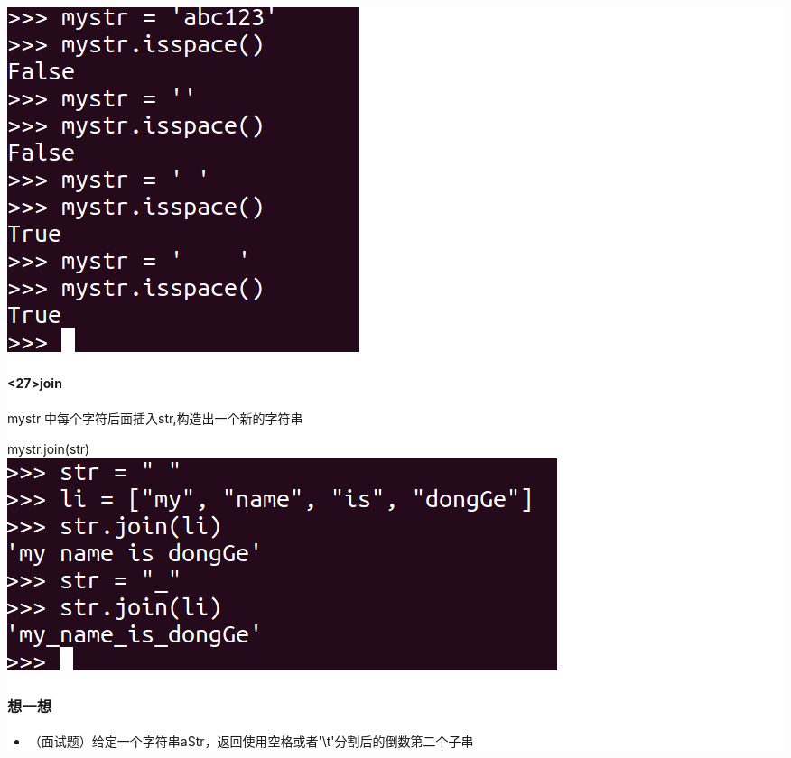 ![alt文本](Images/Snip20160814_240.png "Title")

#### <27>join
mystr 中每个字符后面插入str,构造出一个新的字符串

mystr.join(str)  
![alt文本](Images/Snip20160814_242.png "Title")

### 想一想

* （面试题）给定一个字符串aStr，返回使用空格或者'\t'分割后的倒数第二个子串
